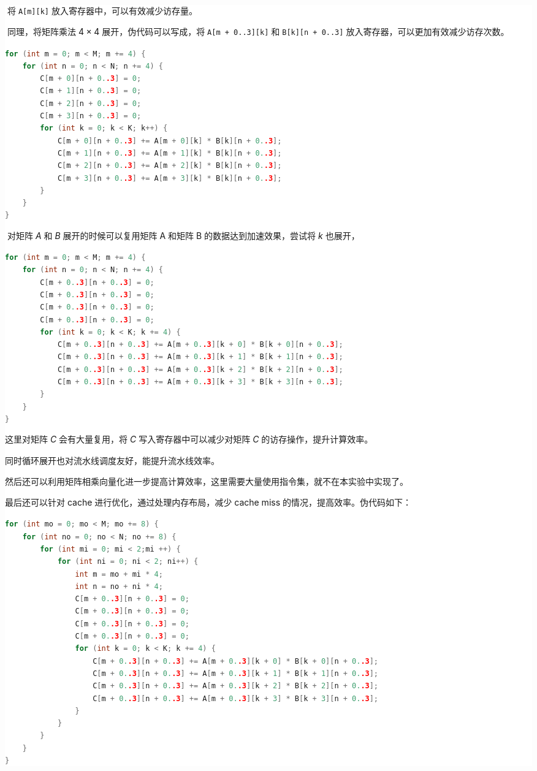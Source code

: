 ​	将 `A[m][k]` 放入寄存器中，可以有效减少访存量。

​	同理，将矩阵乘法 $4 \times 4$ 展开，伪代码可以写成，将 `A[m + 0..3][k]` 和 `B[k][n + 0..3]` 放入寄存器，可以更加有效减少访存次数。

```c++
for (int m = 0; m < M; m += 4) {
    for (int n = 0; n < N; n += 4) {
        C[m + 0][n + 0..3] = 0;
        C[m + 1][n + 0..3] = 0;
        C[m + 2][n + 0..3] = 0;
        C[m + 3][n + 0..3] = 0;
        for (int k = 0; k < K; k++) {
            C[m + 0][n + 0..3] += A[m + 0][k] * B[k][n + 0..3];
            C[m + 1][n + 0..3] += A[m + 1][k] * B[k][n + 0..3];
            C[m + 2][n + 0..3] += A[m + 2][k] * B[k][n + 0..3];
            C[m + 3][n + 0..3] += A[m + 3][k] * B[k][n + 0..3];
        }
    }
}
```

​	对矩阵 $A$ 和 $B$ 展开的时候可以复用矩阵 A 和矩阵 B 的数据达到加速效果，尝试将 $k$ 也展开，

```c++
for (int m = 0; m < M; m += 4) {
    for (int n = 0; n < N; n += 4) {
        C[m + 0..3][n + 0..3] = 0;
        C[m + 0..3][n + 0..3] = 0;
        C[m + 0..3][n + 0..3] = 0;
        C[m + 0..3][n + 0..3] = 0;
        for (int k = 0; k < K; k += 4) {
            C[m + 0..3][n + 0..3] += A[m + 0..3][k + 0] * B[k + 0][n + 0..3];
            C[m + 0..3][n + 0..3] += A[m + 0..3][k + 1] * B[k + 1][n + 0..3];
            C[m + 0..3][n + 0..3] += A[m + 0..3][k + 2] * B[k + 2][n + 0..3];
            C[m + 0..3][n + 0..3] += A[m + 0..3][k + 3] * B[k + 3][n + 0..3];
        }
    }
}
```

这里对矩阵 $C$ 会有大量复用，将 $C$ 写入寄存器中可以减少对矩阵 $C$ 的访存操作，提升计算效率。

同时循环展开也对流水线调度友好，能提升流水线效率。

然后还可以利用矩阵相乘向量化进一步提高计算效率，这里需要大量使用指令集，就不在本实验中实现了。

最后还可以针对 cache 进行优化，通过处理内存布局，减少 cache miss 的情况，提高效率。伪代码如下：

```c++
for (int mo = 0; mo < M; mo += 8) {
    for (int no = 0; no < N; no += 8) {
        for (int mi = 0; mi < 2;mi ++) {
            for (int ni = 0; ni < 2; ni++) {
                int m = mo + mi * 4;
                int n = no + ni * 4;
                C[m + 0..3][n + 0..3] = 0;
                C[m + 0..3][n + 0..3] = 0;
                C[m + 0..3][n + 0..3] = 0;
                C[m + 0..3][n + 0..3] = 0;
                for (int k = 0; k < K; k += 4) {
                    C[m + 0..3][n + 0..3] += A[m + 0..3][k + 0] * B[k + 0][n + 0..3];
                    C[m + 0..3][n + 0..3] += A[m + 0..3][k + 1] * B[k + 1][n + 0..3];
                    C[m + 0..3][n + 0..3] += A[m + 0..3][k + 2] * B[k + 2][n + 0..3];
                    C[m + 0..3][n + 0..3] += A[m + 0..3][k + 3] * B[k + 3][n + 0..3];
                }
            }
        }
    }
}
```